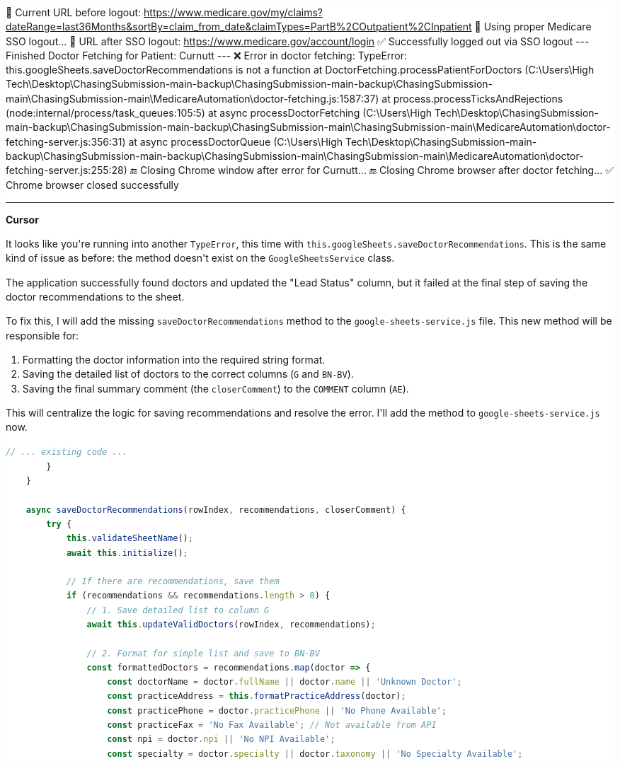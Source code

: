 📍 Current URL before logout: https://www.medicare.gov/my/claims?dateRange=last36Months&sortBy=claim_from_date&claimTypes=PartB%2COutpatient%2CInpatient
🔄 Using proper Medicare SSO logout...
📍 URL after SSO logout: https://www.medicare.gov/account/login
✅ Successfully logged out via SSO logout
--- Finished Doctor Fetching for Patient: Curnutt ---
❌ Error in doctor fetching: TypeError: this.googleSheets.saveDoctorRecommendations is not a function
    at DoctorFetching.processPatientForDoctors (C:\Users\High Tech\Desktop\ChasingSubmission-main-backup\ChasingSubmission-main-backup\ChasingSubmission-main\ChasingSubmission-main\MedicareAutomation\doctor-fetching.js:1587:37)
    at process.processTicksAndRejections (node:internal/process/task_queues:105:5)
    at async processDoctorFetching (C:\Users\High Tech\Desktop\ChasingSubmission-main-backup\ChasingSubmission-main-backup\ChasingSubmission-main\ChasingSubmission-main\MedicareAutomation\doctor-fetching-server.js:356:31)
    at async processDoctorQueue (C:\Users\High Tech\Desktop\ChasingSubmission-main-backup\ChasingSubmission-main-backup\ChasingSubmission-main\ChasingSubmission-main\MedicareAutomation\doctor-fetching-server.js:255:28)
🔚 Closing Chrome window after error for Curnutt...
🔚 Closing Chrome browser after doctor fetching...
✅ Chrome browser closed successfully

---

**Cursor**

It looks like you're running into another `TypeError`, this time with `this.googleSheets.saveDoctorRecommendations`. This is the same kind of issue as before: the method doesn't exist on the `GoogleSheetsService` class.

The application successfully found doctors and updated the "Lead Status" column, but it failed at the final step of saving the doctor recommendations to the sheet.

To fix this, I will add the missing `saveDoctorRecommendations` method to the `google-sheets-service.js` file. This new method will be responsible for:

1.  Formatting the doctor information into the required string format.
2.  Saving the detailed list of doctors to the correct columns (`G` and `BN-BV`).
3.  Saving the final summary comment (the `closerComment`) to the `COMMENT` column (`AE`).

This will centralize the logic for saving recommendations and resolve the error. I'll add the method to `google-sheets-service.js` now.

```javascript
// ... existing code ...
        }
    }

    async saveDoctorRecommendations(rowIndex, recommendations, closerComment) {
        try {
            this.validateSheetName();
            await this.initialize();
    
            // If there are recommendations, save them
            if (recommendations && recommendations.length > 0) {
                // 1. Save detailed list to column G
                await this.updateValidDoctors(rowIndex, recommendations);
    
                // 2. Format for simple list and save to BN-BV
                const formattedDoctors = recommendations.map(doctor => {
                    const doctorName = doctor.fullName || doctor.name || 'Unknown Doctor';
                    const practiceAddress = this.formatPracticeAddress(doctor);
                    const practicePhone = doctor.practicePhone || 'No Phone Available';
                    const practiceFax = 'No Fax Available'; // Not available from API
                    const npi = doctor.npi || 'No NPI Available';
                    const specialty = doctor.specialty || doctor.taxonomy || 'No Specialty Available';
```